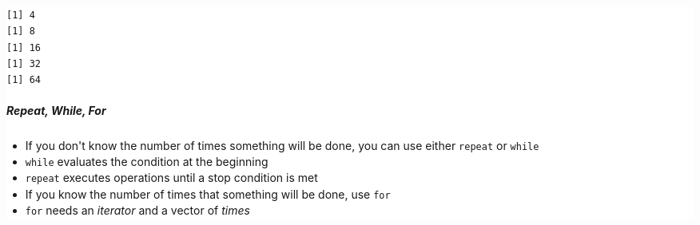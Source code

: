     [1] 4
    [1] 8
    [1] 16
    [1] 32
    [1] 64

##### Repeat, While, For

-   If you don't know the number of times something will be done, you can use either `repeat` or `while`
-   `while` evaluates the condition at the beginning
-   `repeat` executes operations until a stop condition is met
-   If you know the number of times that something will be done, use `for`
-   `for` needs an *iterator* and a vector of *times*
